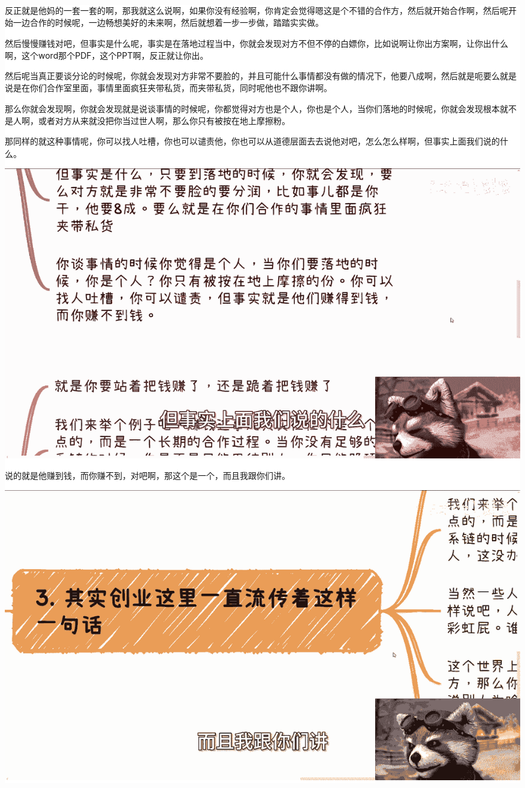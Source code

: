 反正就是他妈的一套一套的啊，那我就这么说啊，如果你没有经验啊，你肯定会觉得嗯这是个不错的合作方，然后就开始合作啊，然后呢开始一边合作的时候呢，一边畅想美好的未来啊，然后就想着一步一步做，踏踏实实做。

然后慢慢赚钱对吧，但事实是什么呢，事实是在落地过程当中，你就会发现对方不但不停的白嫖你，比如说啊让你出方案啊，让你出什么啊，这个word那个PDF，这个PPT啊，反正就让你出。

然后呢当真正要谈分论的时候呢，你就会发现对方非常不要脸的，并且可能什么事情都没有做的情况下，他要八成啊，然后就是呃要么就是说是在你们合作室里面，事情里面疯狂夹带私货，而夹带私货，同时呢他也不跟你讲啊。

那么你就会发现啊，你就会发现就是说谈事情的时候呢，你都觉得对方也是个人，你也是个人，当你们落地的时候呢，你就会发现根本就不是人啊，或者对方从来就没把你当过世人啊，那么你只有被按在地上摩擦粉。

那同样的就这种事情呢，你可以找人吐槽，你也可以谴责他，你也可以从道德层面去去说他对吧，怎么怎么样啊，但事实上面我们说的什么。



![](img/3f0580580c54e09fc3dc6c4b0229d466_18.png)

说的就是他赚到钱，而你赚不到，对吧啊，那这个是一个，而且我跟你们讲。

![](img/3f0580580c54e09fc3dc6c4b0229d466_20.png)

